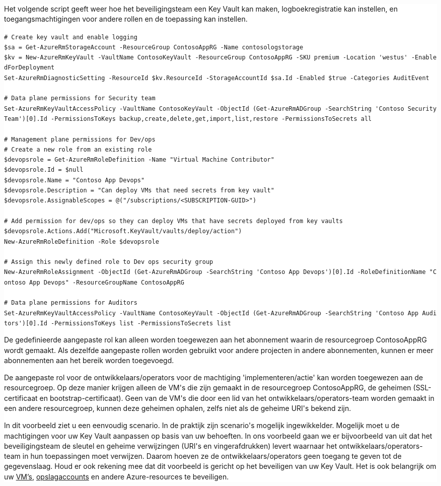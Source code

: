 Het volgende script geeft weer hoe het beveiligingsteam een Key Vault kan maken, logboekregistratie kan instellen, en toegangsmachtigingen voor andere rollen en de toepassing kan instellen. 

```
# Create key vault and enable logging
$sa = Get-AzureRmStorageAccount -ResourceGroup ContosoAppRG -Name contosologstorage
$kv = New-AzureRmKeyVault -VaultName ContosoKeyVault -ResourceGroup ContosoAppRG -SKU premium -Location 'westus' -EnabledForDeployment
Set-AzureRmDiagnosticSetting -ResourceId $kv.ResourceId -StorageAccountId $sa.Id -Enabled $true -Categories AuditEvent

# Data plane permissions for Security team
Set-AzureRmKeyVaultAccessPolicy -VaultName ContosoKeyVault -ObjectId (Get-AzureRmADGroup -SearchString 'Contoso Security Team')[0].Id -PermissionsToKeys backup,create,delete,get,import,list,restore -PermissionsToSecrets all

# Management plane permissions for Dev/ops
# Create a new role from an existing role
$devopsrole = Get-AzureRmRoleDefinition -Name "Virtual Machine Contributor"
$devopsrole.Id = $null
$devopsrole.Name = "Contoso App Devops"
$devopsrole.Description = "Can deploy VMs that need secrets from key vault"
$devopsrole.AssignableScopes = @("/subscriptions/<SUBSCRIPTION-GUID>")

# Add permission for dev/ops so they can deploy VMs that have secrets deployed from key vaults
$devopsrole.Actions.Add("Microsoft.KeyVault/vaults/deploy/action")
New-AzureRmRoleDefinition -Role $devopsrole

# Assign this newly defined role to Dev ops security group
New-AzureRmRoleAssignment -ObjectId (Get-AzureRmADGroup -SearchString 'Contoso App Devops')[0].Id -RoleDefinitionName "Contoso App Devops" -ResourceGroupName ContosoAppRG

# Data plane permissions for Auditors
Set-AzureRmKeyVaultAccessPolicy -VaultName ContosoKeyVault -ObjectId (Get-AzureRmADGroup -SearchString 'Contoso App Auditors')[0].Id -PermissionsToKeys list -PermissionsToSecrets list
```

De gedefinieerde aangepaste rol kan alleen worden toegewezen aan het abonnement waarin de resourcegroep ContosoAppRG wordt gemaakt. Als dezelfde aangepaste rollen worden gebruikt voor andere projecten in andere abonnementen, kunnen er meer abonnementen aan het bereik worden toegevoegd.

De aangepaste rol voor de ontwikkelaars/operators voor de machtiging 'implementeren/actie' kan worden toegewezen aan de resourcegroep. Op deze manier krijgen alleen de VM's die zijn gemaakt in de resourcegroep ContosoAppRG, de geheimen (SSL-certificaat en bootstrap-certificaat). Geen van de VM's die door een lid van het ontwikkelaars/operators-team worden gemaakt in een andere resourcegroep, kunnen deze geheimen ophalen, zelfs niet als de geheime URI's bekend zijn.

In dit voorbeeld ziet u een eenvoudig scenario. In de praktijk zijn scenario's mogelijk ingewikkelder. Mogelijk moet u de machtigingen voor uw Key Vault aanpassen op basis van uw behoeften. In ons voorbeeld gaan we er bijvoorbeeld van uit dat het beveiligingsteam de sleutel en geheime verwijzingen (URI's en vingerafdrukken) levert waarnaar het ontwikkelaars/operators-team in hun toepassingen moet verwijzen. Daarom hoeven ze de ontwikkelaars/operators geen toegang te geven tot de gegevenslaag. Houd er ook rekening mee dat dit voorbeeld is gericht op het beveiligen van uw Key Vault. Het is ook belangrijk om uw [VM’s](https://azure.microsoft.com/services/virtual-machines/security/), [opslagaccounts](../storage/storage-security-guide.md) en andere Azure-resources te beveiligen.
